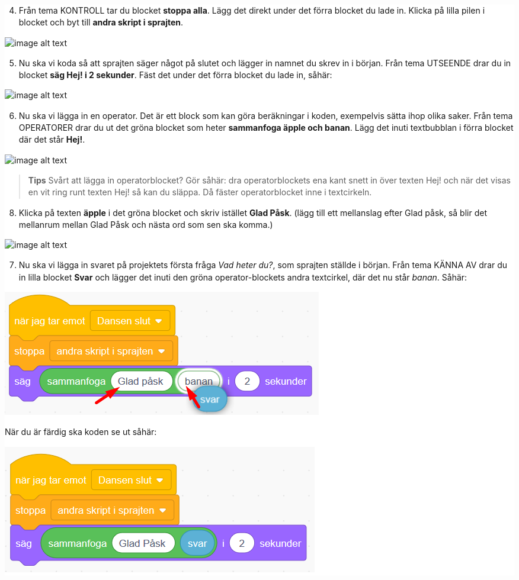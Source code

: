 4. Från tema KONTROLL tar du blocket **stoppa alla**. Lägg det direkt under det förra blocket du lade in. Klicka på lilla pilen i blocket och byt till **andra skript i sprajten**.

  ![image alt text](Block_stoppa_alla_ändra.png)

5. Nu ska vi koda så att sprajten säger något på slutet och lägger in namnet du skrev in i början. Från tema UTSEENDE drar du in blocket **säg Hej! i 2 sekunder**. Fäst det under det förra blocket du lade in, såhär:

  ![image alt text](Block_sägheji2sekunder_slutreplik.png)
  
6. Nu ska vi lägga in en operator. Det är ett block som kan göra beräkningar i koden, exempelvis sätta ihop olika saker. Från tema OPERATORER drar du ut det gröna blocket som heter **sammanfoga äpple och banan**. Lägg det inuti textbubblan i förra blocket där det står **Hej!**. 

  ![image alt text](Block_operator_sammanfoga_lägg_in.png)  

> **Tips** Svårt att lägga in operatorblocket? Gör såhär: dra operatorblockets ena kant snett in över texten Hej! och när det visas en vit ring runt texten Hej! så kan du släppa. Då fäster operatorblocket inne i textcirkeln.

8. Klicka på texten **äpple** i det gröna blocket och skriv istället **Glad Påsk**. (lägg till ett mellanslag efter Glad påsk, så blir det mellanrum mellan Glad Påsk och nästa ord som sen ska komma.)

  ![image alt text](Block_operator_text_GladPåsk.png)  
  
7. Nu ska vi lägga in svaret på projektets första fråga *Vad heter du?*, som sprajten ställde i början. Från tema KÄNNA AV drar du in lilla blocket **Svar** och lägger det inuti den gröna operator-blockets andra textcirkel, där det nu står *banan*. Såhär:

  ![image alt text](Block_svar_in_i_operator_slutreplik.png)  
  

När du är färdig ska koden se ut såhär:

  ![image alt text](image_9.png)
